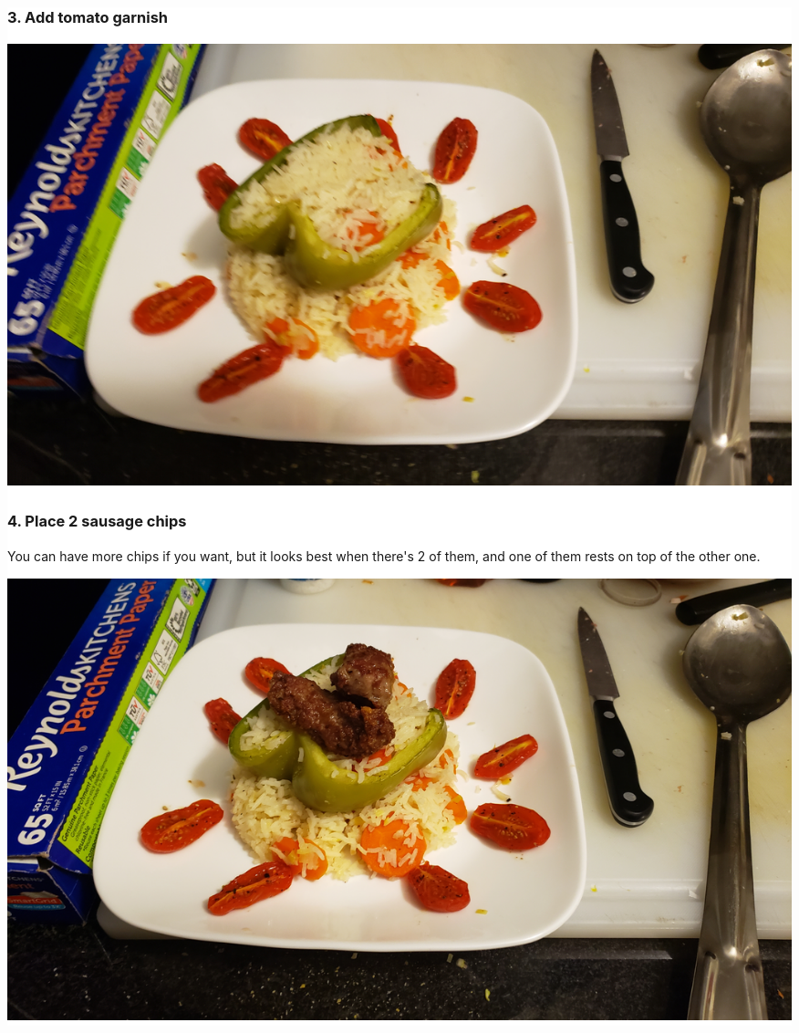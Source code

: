 ### 3. Add tomato garnish

![3](43.jpg)

### 4. Place 2 sausage chips

You can have more chips if you want, but it looks best when there's 2 of them, and one of them rests on top of the other one.

![3](44.jpg)

